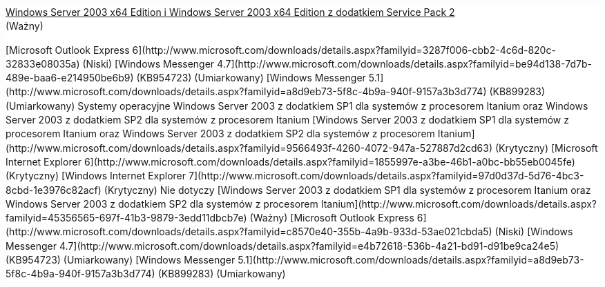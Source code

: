 [Windows Server 2003 x64 Edition i Windows Server 2003 x64 Edition z dodatkiem Service Pack 2](http://www.microsoft.com/downloads/details.aspx?familyid=6bfbb6d8-5106-4adf-83cb-35ffc6e8eaf8)  
(Ważny)
</td>
<td style="border:1px solid black;">
[Microsoft Outlook Express 6](http://www.microsoft.com/downloads/details.aspx?familyid=3287f006-cbb2-4c6d-820c-32833e08035a)  
(Niski)
</td>
<td style="border:1px solid black;">
[Windows Messenger 4.7](http://www.microsoft.com/downloads/details.aspx?familyid=be94d138-7d7b-489e-baa6-e214950be6b9)  
(KB954723)  
(Umiarkowany)  
[Windows Messenger 5.1](http://www.microsoft.com/downloads/details.aspx?familyid=a8d9eb73-5f8c-4b9a-940f-9157a3b3d774)  
(KB899283)  
(Umiarkowany)
</td>
</tr>
<tr class="alternateRow">
<td style="border:1px solid black;">
Systemy operacyjne Windows Server 2003 z dodatkiem SP1 dla systemów z procesorem Itanium oraz Windows Server 2003 z dodatkiem SP2 dla systemów z procesorem Itanium
</td>
<td style="border:1px solid black;">
[Windows Server 2003 z dodatkiem SP1 dla systemów z procesorem Itanium oraz Windows Server 2003 z dodatkiem SP2 dla systemów z procesorem Itanium](http://www.microsoft.com/downloads/details.aspx?familyid=9566493f-4260-4072-947a-527887d2cd63)  
(Krytyczny)
</td>
<td style="border:1px solid black;">
[Microsoft Internet Explorer 6](http://www.microsoft.com/downloads/details.aspx?familyid=1855997e-a3be-46b1-a0bc-bb55eb0045fe)  
(Krytyczny)  
[Windows Internet Explorer 7](http://www.microsoft.com/downloads/details.aspx?familyid=97d0d37d-5d76-4bc3-8cbd-1e3976c82acf)  
(Krytyczny)
</td>
<td style="border:1px solid black;">
Nie dotyczy
</td>
<td style="border:1px solid black;">
[Windows Server 2003 z dodatkiem SP1 dla systemów z procesorem Itanium oraz Windows Server 2003 z dodatkiem SP2 dla systemów z procesorem Itanium](http://www.microsoft.com/downloads/details.aspx?familyid=45356565-697f-41b3-9879-3edd11dbcb7e)  
(Ważny)
</td>
<td style="border:1px solid black;">
[Microsoft Outlook Express 6](http://www.microsoft.com/downloads/details.aspx?familyid=c8570e40-355b-4a9b-933d-53ae021cbda5)  
(Niski)
</td>
<td style="border:1px solid black;">
[Windows Messenger 4.7](http://www.microsoft.com/downloads/details.aspx?familyid=e4b72618-536b-4a21-bd91-d91be9ca24e5)  
(KB954723)  
(Umiarkowany)  
[Windows Messenger 5.1](http://www.microsoft.com/downloads/details.aspx?familyid=a8d9eb73-5f8c-4b9a-940f-9157a3b3d774)  
(KB899283)  
(Umiarkowany)
</td>
</tr>